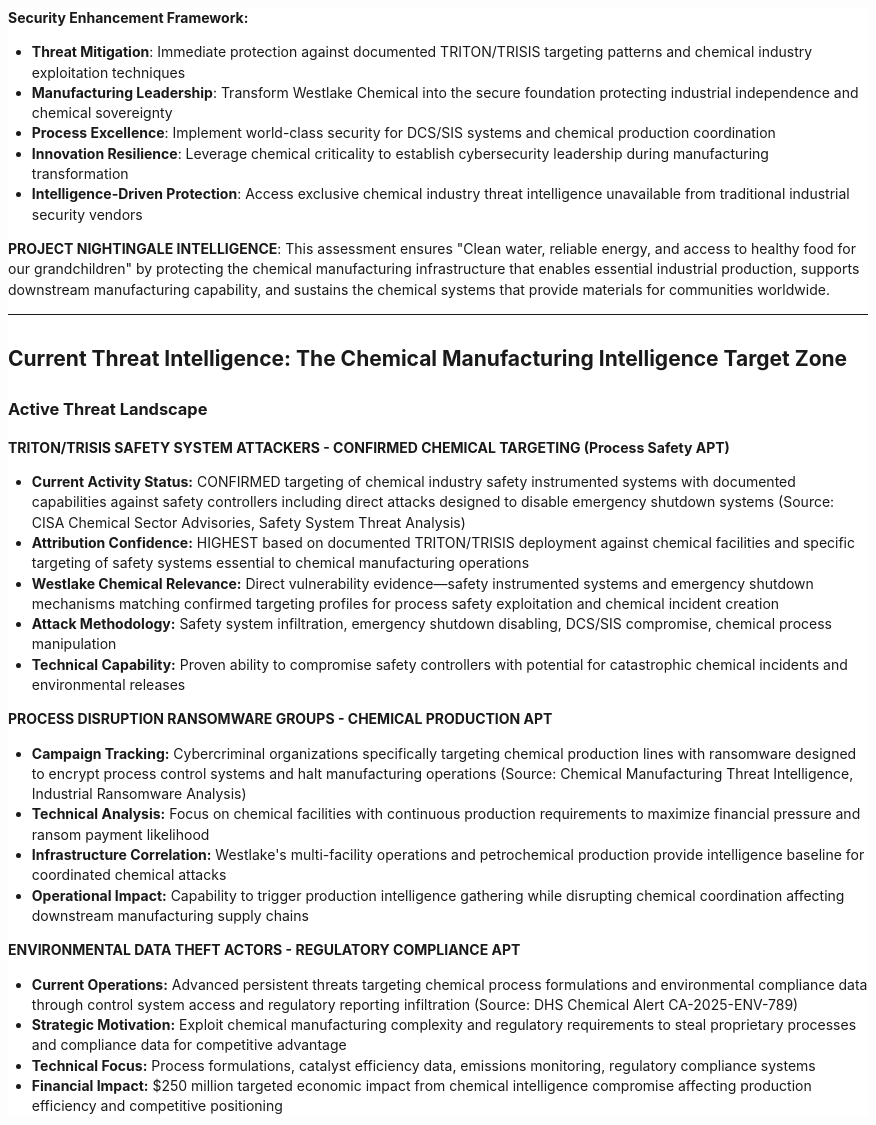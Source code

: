 **Security Enhancement Framework:**
- **Threat Mitigation**: Immediate protection against documented TRITON/TRISIS targeting patterns and chemical industry exploitation techniques
- **Manufacturing Leadership**: Transform Westlake Chemical into the secure foundation protecting industrial independence and chemical sovereignty
- **Process Excellence**: Implement world-class security for DCS/SIS systems and chemical production coordination
- **Innovation Resilience**: Leverage chemical criticality to establish cybersecurity leadership during manufacturing transformation
- **Intelligence-Driven Protection**: Access exclusive chemical industry threat intelligence unavailable from traditional industrial security vendors

**PROJECT NIGHTINGALE INTELLIGENCE**: This assessment ensures "Clean water, reliable energy, and access to healthy food for our grandchildren" by protecting the chemical manufacturing infrastructure that enables essential industrial production, supports downstream manufacturing capability, and sustains the chemical systems that provide materials for communities worldwide.

---

## Current Threat Intelligence: The Chemical Manufacturing Intelligence Target Zone

### Active Threat Landscape

**TRITON/TRISIS SAFETY SYSTEM ATTACKERS - CONFIRMED CHEMICAL TARGETING (Process Safety APT)**
- **Current Activity Status:** CONFIRMED targeting of chemical industry safety instrumented systems with documented capabilities against safety controllers including direct attacks designed to disable emergency shutdown systems (Source: CISA Chemical Sector Advisories, Safety System Threat Analysis)
- **Attribution Confidence:** HIGHEST based on documented TRITON/TRISIS deployment against chemical facilities and specific targeting of safety systems essential to chemical manufacturing operations
- **Westlake Chemical Relevance:** Direct vulnerability evidence—safety instrumented systems and emergency shutdown mechanisms matching confirmed targeting profiles for process safety exploitation and chemical incident creation
- **Attack Methodology:** Safety system infiltration, emergency shutdown disabling, DCS/SIS compromise, chemical process manipulation
- **Technical Capability:** Proven ability to compromise safety controllers with potential for catastrophic chemical incidents and environmental releases

**PROCESS DISRUPTION RANSOMWARE GROUPS - CHEMICAL PRODUCTION APT**
- **Campaign Tracking:** Cybercriminal organizations specifically targeting chemical production lines with ransomware designed to encrypt process control systems and halt manufacturing operations (Source: Chemical Manufacturing Threat Intelligence, Industrial Ransomware Analysis)
- **Technical Analysis:** Focus on chemical facilities with continuous production requirements to maximize financial pressure and ransom payment likelihood
- **Infrastructure Correlation:** Westlake's multi-facility operations and petrochemical production provide intelligence baseline for coordinated chemical attacks
- **Operational Impact:** Capability to trigger production intelligence gathering while disrupting chemical coordination affecting downstream manufacturing supply chains

**ENVIRONMENTAL DATA THEFT ACTORS - REGULATORY COMPLIANCE APT**
- **Current Operations:** Advanced persistent threats targeting chemical process formulations and environmental compliance data through control system access and regulatory reporting infiltration (Source: DHS Chemical Alert CA-2025-ENV-789)
- **Strategic Motivation:** Exploit chemical manufacturing complexity and regulatory requirements to steal proprietary processes and compliance data for competitive advantage
- **Technical Focus:** Process formulations, catalyst efficiency data, emissions monitoring, regulatory compliance systems
- **Financial Impact:** $250 million targeted economic impact from chemical intelligence compromise affecting production efficiency and competitive positioning
